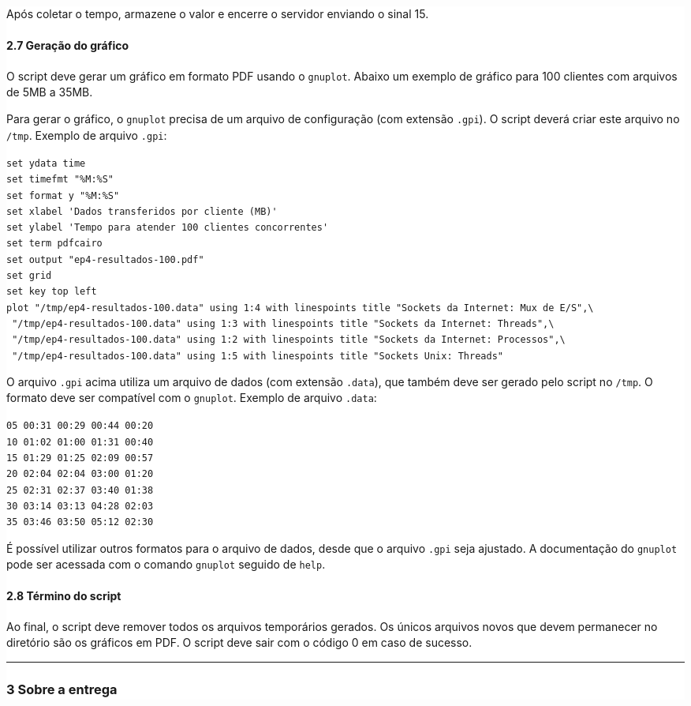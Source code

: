 Após coletar o tempo, armazene o valor e encerre o servidor enviando o sinal 15. 

#### 2.7 Geração do gráfico 

O script deve gerar um gráfico em formato PDF usando o `gnuplot`.  Abaixo um exemplo de gráfico para 100 clientes com arquivos de 5MB a 35MB. 

 

Para gerar o gráfico, o `gnuplot` precisa de um arquivo de configuração (com extensão `.gpi`).  O script deverá criar este arquivo no `/tmp`.  Exemplo de arquivo `.gpi`: 

```gnuplot
set ydata time 
set timefmt "%M:%S" 
set format y "%M:%S" 
set xlabel 'Dados transferidos por cliente (MB)' 
set ylabel 'Tempo para atender 100 clientes concorrentes' 
set term pdfcairo 
set output "ep4-resultados-100.pdf" 
set grid 
set key top left 
plot "/tmp/ep4-resultados-100.data" using 1:4 with linespoints title "Sockets da Internet: Mux de E/S",\
 "/tmp/ep4-resultados-100.data" using 1:3 with linespoints title "Sockets da Internet: Threads",\
 "/tmp/ep4-resultados-100.data" using 1:2 with linespoints title "Sockets da Internet: Processos",\
 "/tmp/ep4-resultados-100.data" using 1:5 with linespoints title "Sockets Unix: Threads" 
```

O arquivo `.gpi` acima utiliza um arquivo de dados (com extensão `.data`), que também deve ser gerado pelo script no `/tmp`.  O formato deve ser compatível com o `gnuplot`.  Exemplo de arquivo `.data`: 

```
05 00:31 00:29 00:44 00:20 
10 01:02 01:00 01:31 00:40 
15 01:29 01:25 02:09 00:57 
20 02:04 02:04 03:00 01:20 
25 02:31 02:37 03:40 01:38
30 03:14 03:13 04:28 02:03
35 03:46 03:50 05:12 02:30
```

É possível utilizar outros formatos para o arquivo de dados, desde que o arquivo `.gpi` seja ajustado.  A documentação do `gnuplot` pode ser acessada com o comando `gnuplot` seguido de `help`. 

#### 2.8 Término do script 

Ao final, o script deve remover todos os arquivos temporários gerados.  Os únicos arquivos novos que devem permanecer no diretório são os gráficos em PDF.  O script deve sair com o código 0 em caso de sucesso. 

-----

### 3 Sobre a entrega 
